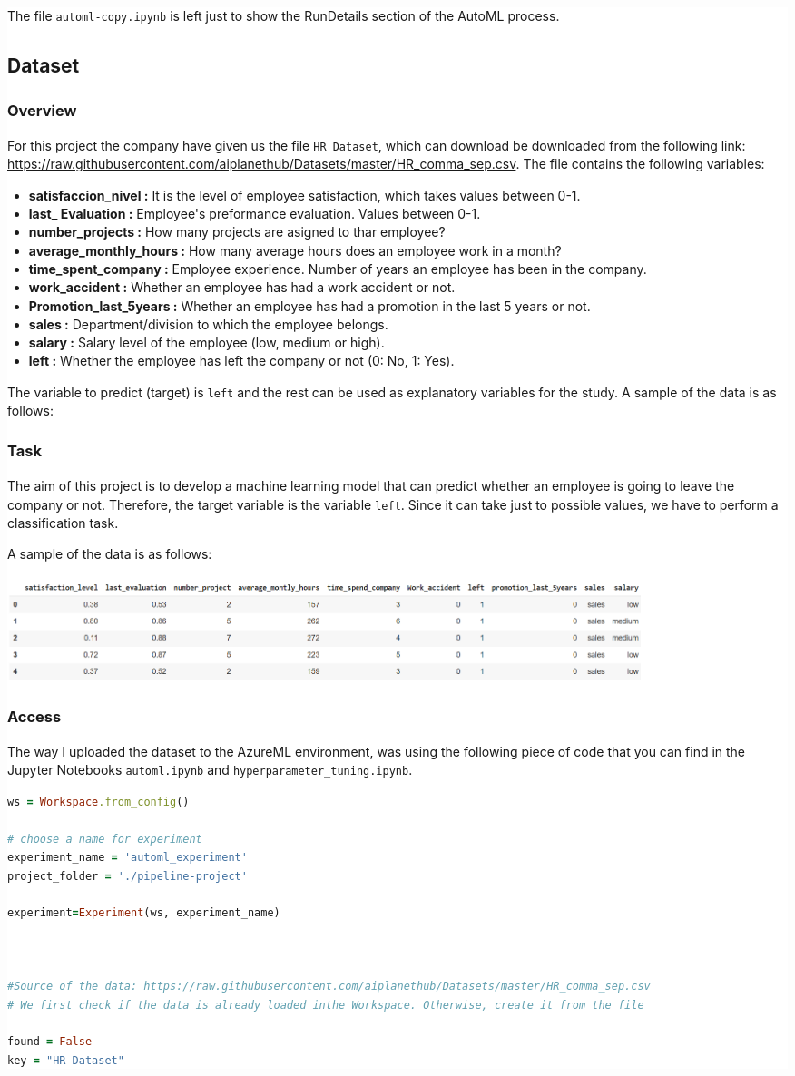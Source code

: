 The file `automl-copy.ipynb` is left just to show the RunDetails section of the AutoML process.

## Dataset

### Overview

For this project the company have given us the file `HR Dataset`, which can download be downloaded from the following link: https://raw.githubusercontent.com/aiplanethub/Datasets/master/HR_comma_sep.csv. The file contains the following variables:

  * **satisfaccion_nivel :** It is the level of employee satisfaction, which takes values between 0-1.
  * **last_ Evaluation :** Employee's preformance evaluation. Values between 0-1.
  * **number_projects :** How many projects are asigned to thar employee?
  * **average_monthly_hours :** How many average hours does an employee work in a month?
  * **time_spent_company :** Employee experience. Number of years an employee has been in the company.
  * **work_accident :** Whether an employee has had a work accident or not.
  * **Promotion_last_5years :** Whether an employee has had a promotion in the last 5 years or not.
  * **sales :** Department/division to which the employee belongs.
  * **salary :** Salary level of the employee (low, medium or high).
  * **left :** Whether the employee has left the company or not (0: No, 1: Yes).


The variable to predict (target) is `left` and the rest can be used as explanatory variables for the study. A sample of the data is as follows:




### Task

The aim of this project is to develop a machine learning model that can predict whether an employee is going to leave the company or not. Therefore, the target variable is the variable `left`. Since it can take just to possible values, we have to perform a classification task. 

A sample of the data is as follows:

![data_sample](./screenshots/data_sample.png)

### Access

The way I uploaded the dataset to the AzureML environment, was using the following piece of code that you can find in the Jupyter Notebooks `automl.ipynb` and `hyperparameter_tuning.ipynb`.

```ruby
ws = Workspace.from_config()

# choose a name for experiment
experiment_name = 'automl_experiment'
project_folder = './pipeline-project'

experiment=Experiment(ws, experiment_name)



#Source of the data: https://raw.githubusercontent.com/aiplanethub/Datasets/master/HR_comma_sep.csv
# We first check if the data is already loaded inthe Workspace. Otherwise, create it from the file

found = False
key = "HR Dataset"
```